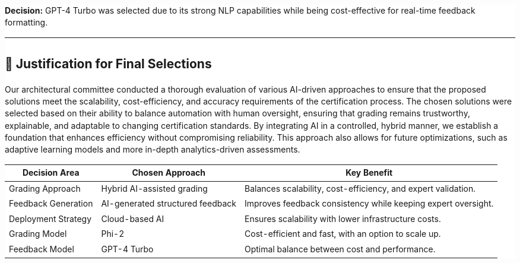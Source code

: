 **Decision:** GPT-4 Turbo was selected due to its strong NLP capabilities while being cost-effective for real-time feedback formatting.

---

## 🎯 Justification for Final Selections

Our architectural committee conducted a thorough evaluation of various AI-driven approaches to ensure that the proposed
solutions meet the scalability, cost-efficiency, and accuracy requirements of the certification process.
The chosen solutions were selected based on their ability to balance automation with human oversight, ensuring that
grading remains trustworthy, explainable, and adaptable to changing certification standards. By integrating AI in a
controlled, hybrid manner, we establish a foundation that enhances efficiency without compromising reliability.
This approach also allows for future optimizations, such as adaptive learning models and more in-depth analytics-driven assessments.

| Decision Area | Chosen Approach | Key Benefit |
|--------------|----------------|-------------|
| Grading Approach | Hybrid AI-assisted grading | Balances scalability, cost-efficiency, and expert validation. |
| Feedback Generation | AI-generated structured feedback | Improves feedback consistency while keeping expert oversight. |
| Deployment Strategy | Cloud-based AI | Ensures scalability with lower infrastructure costs. |
| Grading Model | Phi-2 | Cost-efficient and fast, with an option to scale up. |
| Feedback Model | GPT-4 Turbo | Optimal balance between cost and performance. |
